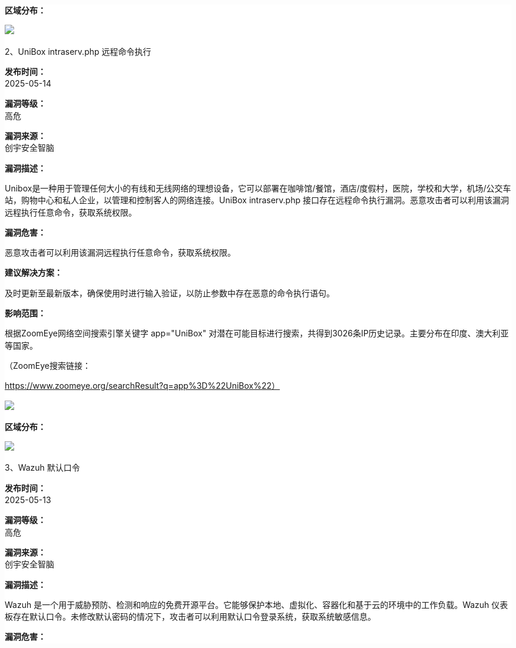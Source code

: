 **区域分布：**  
  
![](https://mmbiz.qpic.cn/mmbiz_png/zCyMfA7bc0yFbOghrMaP394DSibbg9Kibm3D1yiamWTwl4v7el7JHVqhnm4f7qzvgAGh9AE2X2HFlViceqmckOfDQQ/640?wx_fmt=png&from=appmsg "")  
  
  
2、UniBox intraserv.php 远程命令执行  
  
**发布时间：**  
2025-05-14  
  
**漏洞等级：**  
高危  
  
**漏洞来源：**  
创宇安全智脑  
  
**漏洞描述：**  
  
Unibox是一种用于管理任何大小的有线和无线网络的理想设备，它可以部署在咖啡馆/餐馆，酒店/度假村，医院，学校和大学，机场/公交车站，购物中心和私人企业，以管理和控制客人的网络连接。UniBox intraserv.php 接口存在远程命令执行漏洞。恶意攻击者可以利用该漏洞远程执行任意命令，获取系统权限。  
  
**漏洞危害：**  
  
恶意攻击者可以利用该漏洞远程执行任意命令，获取系统权限。  
  
**建议解决方案：**  
  
及时更新至最新版本，确保使用时进行输入验证，以防止参数中存在恶意的命令执行语句。  
  
**影响范围：**  
  
根据ZoomEye网络空间搜索引擎关键字 app="UniBox" 对潜在可能目标进行搜索，共得到3026条IP历史记录。主要分布在印度、澳大利亚等国家。  
  
（ZoomEye搜索链接：  
  
https://www.zoomeye.org/searchResult?q=app%3D%22UniBox%22）  
  
![](https://mmbiz.qpic.cn/mmbiz_png/zCyMfA7bc0yFbOghrMaP394DSibbg9Kibm4rLwzRgMl67oSaXdoplQUy4WX4WgqNvI2k1DqTmia3sSUULUmTICKzQ/640?wx_fmt=png&from=appmsg "")  
  
**区域分布：**  
  
![](https://mmbiz.qpic.cn/mmbiz_png/zCyMfA7bc0yFbOghrMaP394DSibbg9Kibmhmfw5aNDIriaehL8ekpibiaxpjib27ia1QiaTadRPMIafKgw2OPlY8Y90loQ/640?wx_fmt=png&from=appmsg "")  
  
  
3、Wazuh 默认口令  
  
**发布时间：**  
2025-05-13  
  
**漏洞等级：**  
高危  
  
**漏洞来源：**  
创宇安全智脑  
  
**漏洞描述：**  
  
Wazuh 是一个用于威胁预防、检测和响应的免费开源平台。它能够保护本地、虚拟化、容器化和基于云的环境中的工作负载。Wazuh 仪表板存在默认口令。未修改默认密码的情况下，攻击者可以利用默认口令登录系统，获取系统敏感信息。  
  
**漏洞危害：**  
  